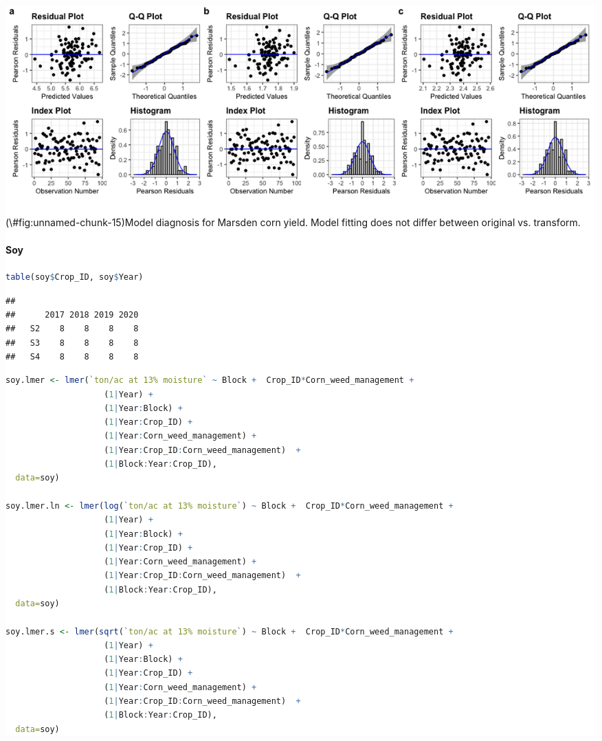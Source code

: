<div class="figure">
<img src="Crop_yields_bushel_files/figure-html/unnamed-chunk-15-1.png" alt="Model diagnosis for Marsden corn yield. Model fitting does not differ between original vs. transform."  />
<p class="caption">(\#fig:unnamed-chunk-15)Model diagnosis for Marsden corn yield. Model fitting does not differ between original vs. transform.</p>
</div>

#### Soy


```r
table(soy$Crop_ID, soy$Year)
```

```
##     
##      2017 2018 2019 2020
##   S2    8    8    8    8
##   S3    8    8    8    8
##   S4    8    8    8    8
```


```r
soy.lmer <- lmer(`ton/ac at 13% moisture` ~ Block +  Crop_ID*Corn_weed_management + 
                    (1|Year) + 
                    (1|Year:Block) + 
                    (1|Year:Crop_ID) +
                    (1|Year:Corn_weed_management) + 
                    (1|Year:Crop_ID:Corn_weed_management)  +
                    (1|Block:Year:Crop_ID),
  data=soy)

soy.lmer.ln <- lmer(log(`ton/ac at 13% moisture`) ~ Block +  Crop_ID*Corn_weed_management + 
                    (1|Year) + 
                    (1|Year:Block) + 
                    (1|Year:Crop_ID) +
                    (1|Year:Corn_weed_management) + 
                    (1|Year:Crop_ID:Corn_weed_management)  +
                    (1|Block:Year:Crop_ID),
  data=soy)

soy.lmer.s <- lmer(sqrt(`ton/ac at 13% moisture`) ~ Block +  Crop_ID*Corn_weed_management + 
                    (1|Year) + 
                    (1|Year:Block) + 
                    (1|Year:Crop_ID) +
                    (1|Year:Corn_weed_management) + 
                    (1|Year:Crop_ID:Corn_weed_management)  +
                    (1|Block:Year:Crop_ID),
  data=soy)
```
